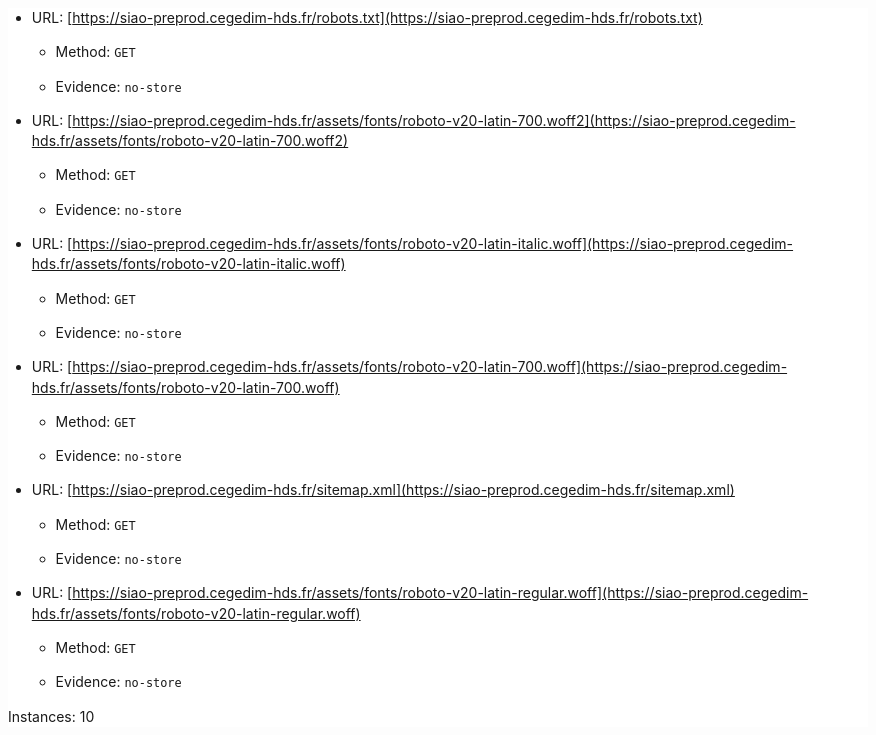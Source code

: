 * URL: [https://siao-preprod.cegedim-hds.fr/robots.txt](https://siao-preprod.cegedim-hds.fr/robots.txt)
  
  
  * Method: `GET`
  
  
  * Evidence: `no-store`
  
  
  
  
* URL: [https://siao-preprod.cegedim-hds.fr/assets/fonts/roboto-v20-latin-700.woff2](https://siao-preprod.cegedim-hds.fr/assets/fonts/roboto-v20-latin-700.woff2)
  
  
  * Method: `GET`
  
  
  * Evidence: `no-store`
  
  
  
  
* URL: [https://siao-preprod.cegedim-hds.fr/assets/fonts/roboto-v20-latin-italic.woff](https://siao-preprod.cegedim-hds.fr/assets/fonts/roboto-v20-latin-italic.woff)
  
  
  * Method: `GET`
  
  
  * Evidence: `no-store`
  
  
  
  
* URL: [https://siao-preprod.cegedim-hds.fr/assets/fonts/roboto-v20-latin-700.woff](https://siao-preprod.cegedim-hds.fr/assets/fonts/roboto-v20-latin-700.woff)
  
  
  * Method: `GET`
  
  
  * Evidence: `no-store`
  
  
  
  
* URL: [https://siao-preprod.cegedim-hds.fr/sitemap.xml](https://siao-preprod.cegedim-hds.fr/sitemap.xml)
  
  
  * Method: `GET`
  
  
  * Evidence: `no-store`
  
  
  
  
* URL: [https://siao-preprod.cegedim-hds.fr/assets/fonts/roboto-v20-latin-regular.woff](https://siao-preprod.cegedim-hds.fr/assets/fonts/roboto-v20-latin-regular.woff)
  
  
  * Method: `GET`
  
  
  * Evidence: `no-store`
  
  
  
  
Instances: 10
  